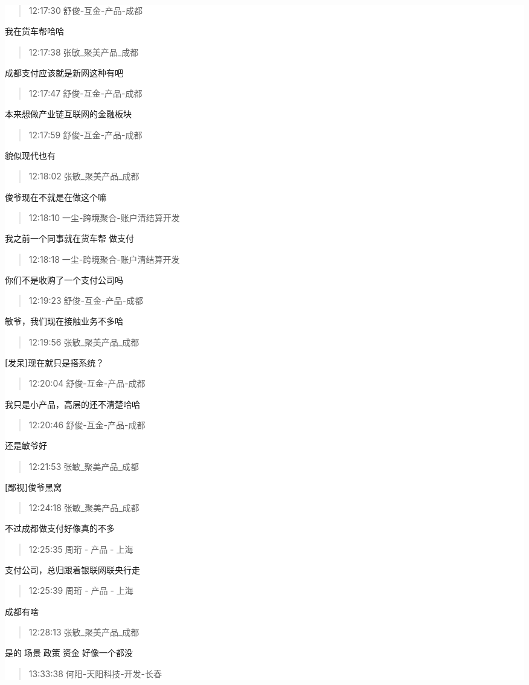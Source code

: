 > 12:17:30  舒俊-互金-产品-成都  
   
我在货车帮哈哈  
   
> 12:17:38  张敏_聚美产品_成都  
   
成都支付应该就是新网这种有吧  
   
> 12:17:47  舒俊-互金-产品-成都  
   
本来想做产业链互联网的金融板块  
   
> 12:17:59  舒俊-互金-产品-成都  
   
貌似现代也有  
   
> 12:18:02  张敏_聚美产品_成都  
   
俊爷现在不就是在做这个嘛  
   
> 12:18:10  一尘-跨境聚合-账户清结算开发  
   
我之前一个同事就在货车帮 做支付  
   
> 12:18:18  一尘-跨境聚合-账户清结算开发  
   
你们不是收购了一个支付公司吗  
   
> 12:19:23  舒俊-互金-产品-成都  
   
敏爷，我们现在接触业务不多哈  
   
> 12:19:56  张敏_聚美产品_成都  
   
[发呆]现在就只是搭系统？  
   
> 12:20:04  舒俊-互金-产品-成都  
   
我只是小产品，高层的还不清楚哈哈  
   
> 12:20:46  舒俊-互金-产品-成都  
   
还是敏爷好  
   
> 12:21:53  张敏_聚美产品_成都  
   
[鄙视]俊爷黑窝  
   
> 12:24:18  张敏_聚美产品_成都  
   
不过成都做支付好像真的不多  
   
> 12:25:35  周珩 - 产品 - 上海  
   
支付公司，总归跟着银联网联央行走  
   
> 12:25:39  周珩 - 产品 - 上海  
   
成都有啥  
   
> 12:28:13  张敏_聚美产品_成都  
   
是的 场景 政策  资金 好像一个都没  
   
> 13:33:38  何阳-天阳科技-开发-长春  
   